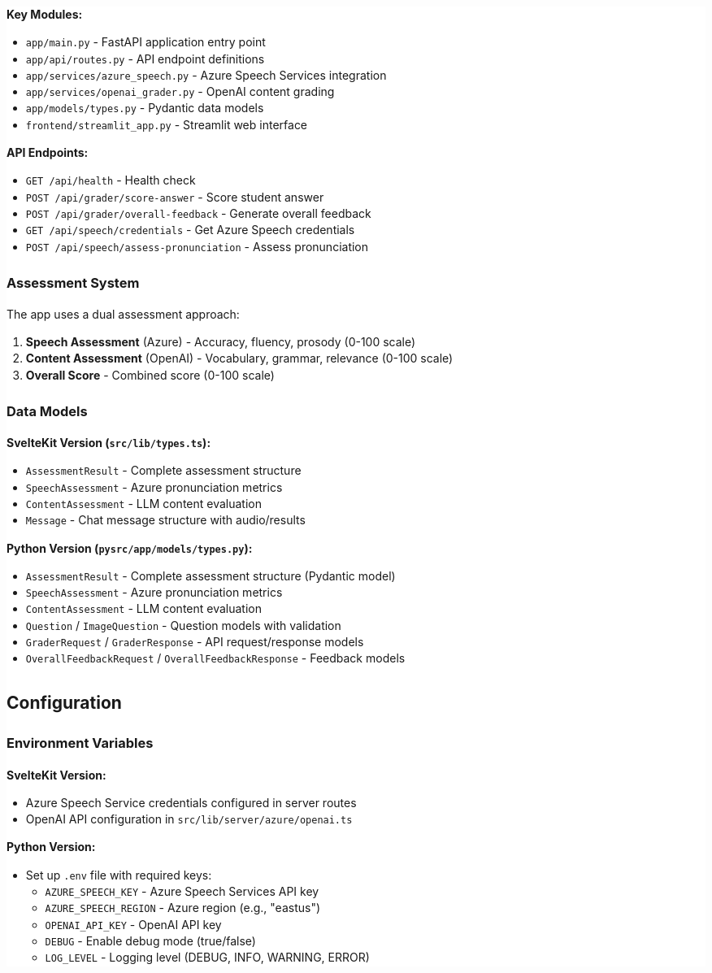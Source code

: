 **Key Modules:**
- `app/main.py` - FastAPI application entry point
- `app/api/routes.py` - API endpoint definitions
- `app/services/azure_speech.py` - Azure Speech Services integration
- `app/services/openai_grader.py` - OpenAI content grading
- `app/models/types.py` - Pydantic data models
- `frontend/streamlit_app.py` - Streamlit web interface

**API Endpoints:**
- `GET /api/health` - Health check
- `POST /api/grader/score-answer` - Score student answer
- `POST /api/grader/overall-feedback` - Generate overall feedback
- `GET /api/speech/credentials` - Get Azure Speech credentials
- `POST /api/speech/assess-pronunciation` - Assess pronunciation

### Assessment System
The app uses a dual assessment approach:
1. **Speech Assessment** (Azure) - Accuracy, fluency, prosody (0-100 scale)
2. **Content Assessment** (OpenAI) - Vocabulary, grammar, relevance (0-100 scale)
3. **Overall Score** - Combined score (0-100 scale)

### Data Models

**SvelteKit Version (`src/lib/types.ts`):**
- `AssessmentResult` - Complete assessment structure
- `SpeechAssessment` - Azure pronunciation metrics
- `ContentAssessment` - LLM content evaluation
- `Message` - Chat message structure with audio/results

**Python Version (`pysrc/app/models/types.py`):**
- `AssessmentResult` - Complete assessment structure (Pydantic model)
- `SpeechAssessment` - Azure pronunciation metrics
- `ContentAssessment` - LLM content evaluation
- `Question` / `ImageQuestion` - Question models with validation
- `GraderRequest` / `GraderResponse` - API request/response models
- `OverallFeedbackRequest` / `OverallFeedbackResponse` - Feedback models

## Configuration

### Environment Variables

**SvelteKit Version:**
- Azure Speech Service credentials configured in server routes
- OpenAI API configuration in `src/lib/server/azure/openai.ts`

**Python Version:**
- Set up `.env` file with required keys:
  - `AZURE_SPEECH_KEY` - Azure Speech Services API key
  - `AZURE_SPEECH_REGION` - Azure region (e.g., "eastus")
  - `OPENAI_API_KEY` - OpenAI API key
  - `DEBUG` - Enable debug mode (true/false)
  - `LOG_LEVEL` - Logging level (DEBUG, INFO, WARNING, ERROR)
